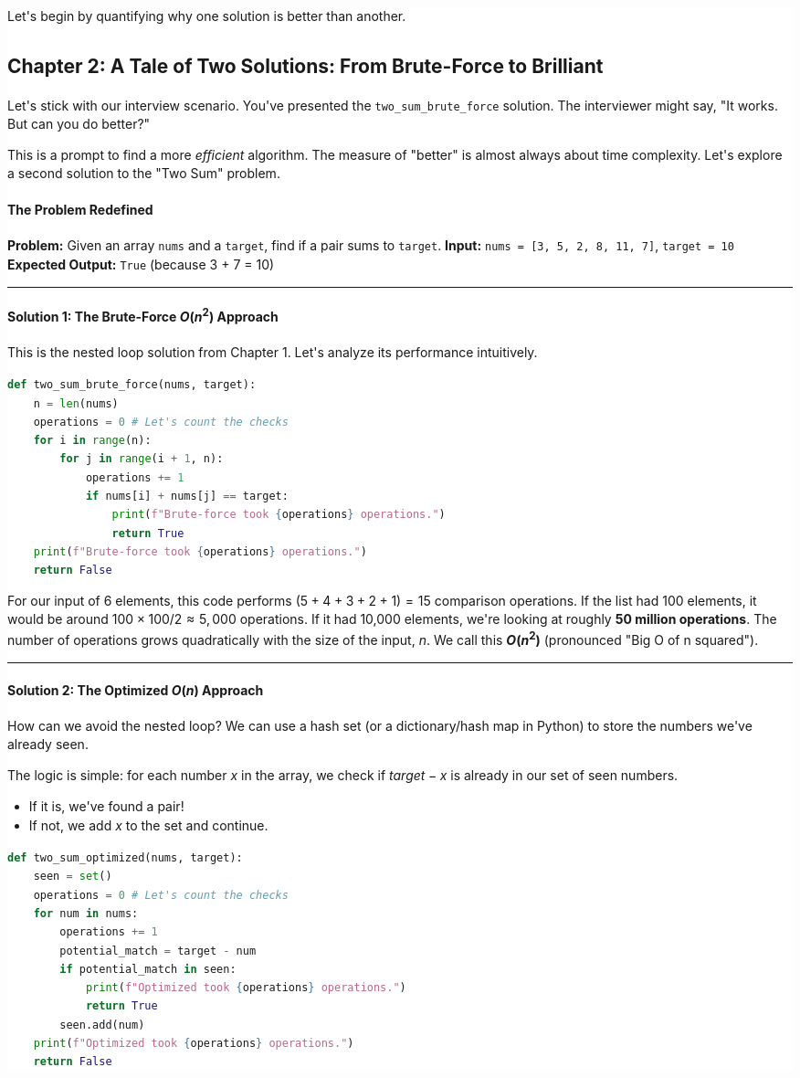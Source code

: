 Let's begin by quantifying why one solution is better than another.

## **Chapter 2: A Tale of Two Solutions: From Brute-Force to Brilliant**

Let's stick with our interview scenario. You've presented the `two_sum_brute_force` solution. The interviewer might say, "It works. But can you do better?"

This is a prompt to find a more *efficient* algorithm. The measure of "better" is almost always about time complexity. Let's explore a second solution to the "Two Sum" problem.

#### The Problem Redefined

**Problem:** Given an array `nums` and a `target`, find if a pair sums to `target`.
**Input:** `nums = [3, 5, 2, 8, 11, 7]`, `target = 10`
**Expected Output:** `True` (because 3 + 7 = 10)

---

#### Solution 1: The Brute-Force $O(n^2)$ Approach

This is the nested loop solution from Chapter 1. Let's analyze its performance intuitively.

```python
def two_sum_brute_force(nums, target):
    n = len(nums)
    operations = 0 # Let's count the checks
    for i in range(n):
        for j in range(i + 1, n):
            operations += 1
            if nums[i] + nums[j] == target:
                print(f"Brute-force took {operations} operations.")
                return True
    print(f"Brute-force took {operations} operations.")
    return False
```

For our input of 6 elements, this code performs $(5 + 4 + 3 + 2 + 1) = 15$ comparison operations. If the list had 100 elements, it would be around $100 \times 100 / 2 \approx 5,000$ operations. If it had 10,000 elements, we're looking at roughly **50 million operations**. The number of operations grows quadratically with the size of the input, $n$. We call this **$O(n^2)$** (pronounced "Big O of n squared").

---

#### Solution 2: The Optimized $O(n)$ Approach

How can we avoid the nested loop? We can use a hash set (or a dictionary/hash map in Python) to store the numbers we've already seen.

The logic is simple: for each number $x$ in the array, we check if $target - x$ is already in our set of seen numbers.
*   If it is, we've found a pair!
*   If not, we add $x$ to the set and continue.

```python
def two_sum_optimized(nums, target):
    seen = set()
    operations = 0 # Let's count the checks
    for num in nums:
        operations += 1
        potential_match = target - num
        if potential_match in seen:
            print(f"Optimized took {operations} operations.")
            return True
        seen.add(num)
    print(f"Optimized took {operations} operations.")
    return False
```